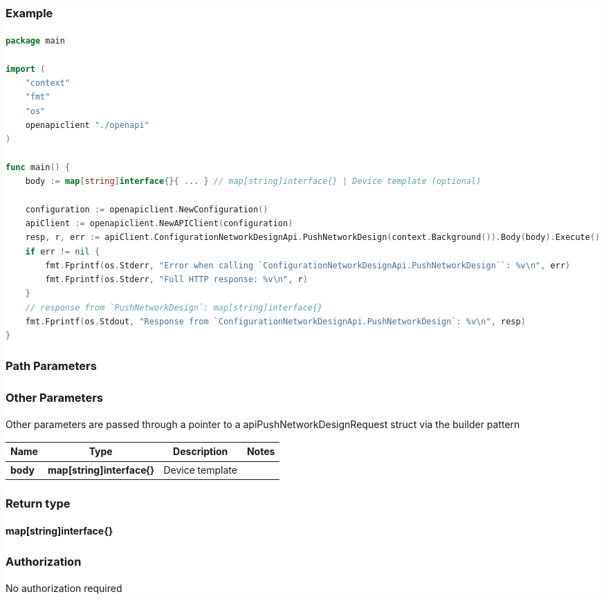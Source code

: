



### Example

```go
package main

import (
    "context"
    "fmt"
    "os"
    openapiclient "./openapi"
)

func main() {
    body := map[string]interface{}{ ... } // map[string]interface{} | Device template (optional)

    configuration := openapiclient.NewConfiguration()
    apiClient := openapiclient.NewAPIClient(configuration)
    resp, r, err := apiClient.ConfigurationNetworkDesignApi.PushNetworkDesign(context.Background()).Body(body).Execute()
    if err != nil {
        fmt.Fprintf(os.Stderr, "Error when calling `ConfigurationNetworkDesignApi.PushNetworkDesign``: %v\n", err)
        fmt.Fprintf(os.Stderr, "Full HTTP response: %v\n", r)
    }
    // response from `PushNetworkDesign`: map[string]interface{}
    fmt.Fprintf(os.Stdout, "Response from `ConfigurationNetworkDesignApi.PushNetworkDesign`: %v\n", resp)
}
```

### Path Parameters



### Other Parameters

Other parameters are passed through a pointer to a apiPushNetworkDesignRequest struct via the builder pattern


Name | Type | Description  | Notes
------------- | ------------- | ------------- | -------------
 **body** | **map[string]interface{}** | Device template | 

### Return type

**map[string]interface{}**

### Authorization

No authorization required
